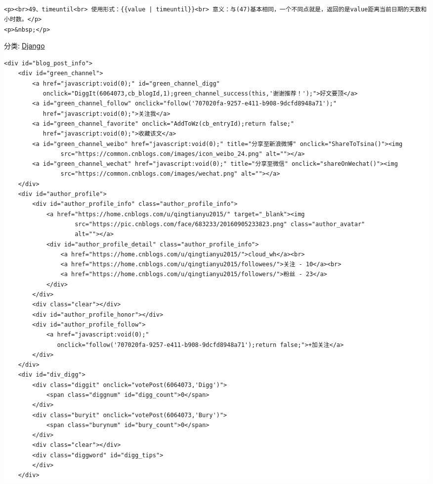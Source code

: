     <p><br>49、timeuntil<br> 使用形式：{{value | timeuntil}}<br> 意义：与(47)基本相同，一个不同点就是，返回的是value距离当前日期的天数和小时数。</p>
    <p>&nbsp;</p>
</div>
<div id="MySignature"></div>
<div class="clear"></div>
<div id="blog_post_info_block">
    <div id="BlogPostCategory">
        分类:
        <a href="https://www.cnblogs.com/qingtianyu2015/category/917641.html" target="_blank">Django</a></div>


    <div id="blog_post_info">
        <div id="green_channel">
            <a href="javascript:void(0);" id="green_channel_digg"
               onclick="DiggIt(6064073,cb_blogId,1);green_channel_success(this,'谢谢推荐！');">好文要顶</a>
            <a id="green_channel_follow" onclick="follow('707020fa-9257-e411-b908-9dcfd8948a71');"
               href="javascript:void(0);">关注我</a>
            <a id="green_channel_favorite" onclick="AddToWz(cb_entryId);return false;"
               href="javascript:void(0);">收藏该文</a>
            <a id="green_channel_weibo" href="javascript:void(0);" title="分享至新浪微博" onclick="ShareToTsina()"><img
                    src="https://common.cnblogs.com/images/icon_weibo_24.png" alt=""></a>
            <a id="green_channel_wechat" href="javascript:void(0);" title="分享至微信" onclick="shareOnWechat()"><img
                    src="https://common.cnblogs.com/images/wechat.png" alt=""></a>
        </div>
        <div id="author_profile">
            <div id="author_profile_info" class="author_profile_info">
                <a href="https://home.cnblogs.com/u/qingtianyu2015/" target="_blank"><img
                        src="https://pic.cnblogs.com/face/683233/20160905233823.png" class="author_avatar"
                        alt=""></a>
                <div id="author_profile_detail" class="author_profile_info">
                    <a href="https://home.cnblogs.com/u/qingtianyu2015/">cloud_wh</a><br>
                    <a href="https://home.cnblogs.com/u/qingtianyu2015/followees/">关注 - 10</a><br>
                    <a href="https://home.cnblogs.com/u/qingtianyu2015/followers/">粉丝 - 23</a>
                </div>
            </div>
            <div class="clear"></div>
            <div id="author_profile_honor"></div>
            <div id="author_profile_follow">
                <a href="javascript:void(0);"
                   onclick="follow('707020fa-9257-e411-b908-9dcfd8948a71');return false;">+加关注</a>
            </div>
        </div>
        <div id="div_digg">
            <div class="diggit" onclick="votePost(6064073,'Digg')">
                <span class="diggnum" id="digg_count">0</span>
            </div>
            <div class="buryit" onclick="votePost(6064073,'Bury')">
                <span class="burynum" id="bury_count">0</span>
            </div>
            <div class="clear"></div>
            <div class="diggword" id="digg_tips">
            </div>
        </div>
